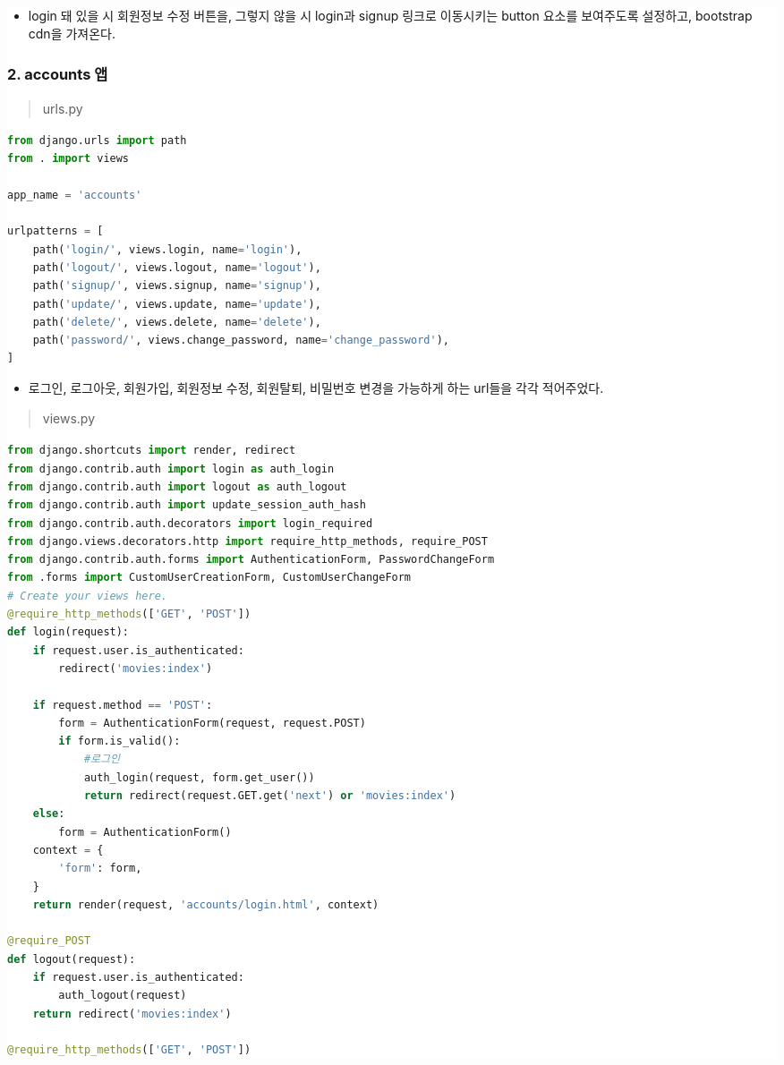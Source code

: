 

- login 돼 있을 시 회원정보 수정 버튼을, 그렇지 않을 시 login과 signup 링크로 이동시키는 button 요소를 보여주도록 설정하고, bootstrap cdn을 가져온다.



### 2. accounts 앱

> urls.py

```python
from django.urls import path
from . import views

app_name = 'accounts'

urlpatterns = [
    path('login/', views.login, name='login'),
    path('logout/', views.logout, name='logout'),
    path('signup/', views.signup, name='signup'),
    path('update/', views.update, name='update'),
    path('delete/', views.delete, name='delete'),
    path('password/', views.change_password, name='change_password'),    
]
```



- 로그인, 로그아웃, 회원가입, 회원정보 수정, 회원탈퇴, 비밀번호 변경을 가능하게 하는 url들을 각각 적어주었다.



> views.py

```python
from django.shortcuts import render, redirect
from django.contrib.auth import login as auth_login
from django.contrib.auth import logout as auth_logout
from django.contrib.auth import update_session_auth_hash
from django.contrib.auth.decorators import login_required
from django.views.decorators.http import require_http_methods, require_POST
from django.contrib.auth.forms import AuthenticationForm, PasswordChangeForm
from .forms import CustomUserCreationForm, CustomUserChangeForm
# Create your views here.
@require_http_methods(['GET', 'POST'])
def login(request):
    if request.user.is_authenticated:
        redirect('movies:index')

    if request.method == 'POST':
        form = AuthenticationForm(request, request.POST)
        if form.is_valid():
            #로그인
            auth_login(request, form.get_user())
            return redirect(request.GET.get('next') or 'movies:index')
    else: 
        form = AuthenticationForm()
    context = {
        'form': form,
    }
    return render(request, 'accounts/login.html', context)

@require_POST
def logout(request):
    if request.user.is_authenticated:
        auth_logout(request)
    return redirect('movies:index')

@require_http_methods(['GET', 'POST'])
```